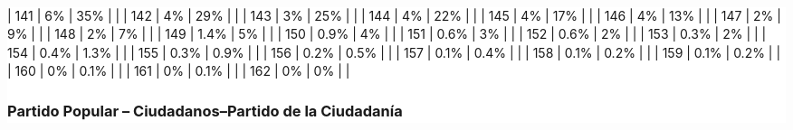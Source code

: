 | 141 | 6% | 35% |  |
| 142 | 4% | 29% |  |
| 143 | 3% | 25% |  |
| 144 | 4% | 22% |  |
| 145 | 4% | 17% |  |
| 146 | 4% | 13% |  |
| 147 | 2% | 9% |  |
| 148 | 2% | 7% |  |
| 149 | 1.4% | 5% |  |
| 150 | 0.9% | 4% |  |
| 151 | 0.6% | 3% |  |
| 152 | 0.6% | 2% |  |
| 153 | 0.3% | 2% |  |
| 154 | 0.4% | 1.3% |  |
| 155 | 0.3% | 0.9% |  |
| 156 | 0.2% | 0.5% |  |
| 157 | 0.1% | 0.4% |  |
| 158 | 0.1% | 0.2% |  |
| 159 | 0.1% | 0.2% |  |
| 160 | 0% | 0.1% |  |
| 161 | 0% | 0.1% |  |
| 162 | 0% | 0% |  |

### Partido Popular – Ciudadanos–Partido de la Ciudadanía
